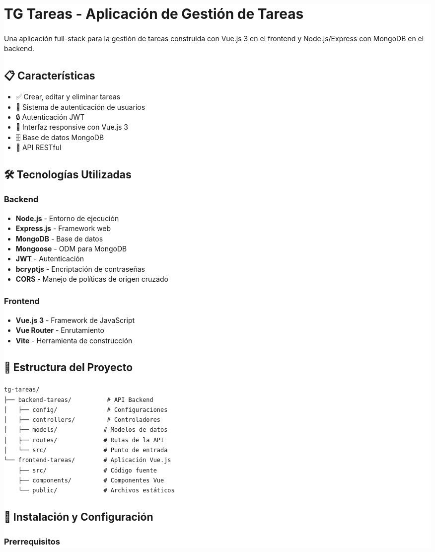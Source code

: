 # TG Tareas - Aplicación de Gestión de Tareas

Una aplicación full-stack para la gestión de tareas construida con Vue.js 3 en el frontend y Node.js/Express con MongoDB en el backend.

## 📋 Características

- ✅ Crear, editar y eliminar tareas
- 👤 Sistema de autenticación de usuarios
- 🔒 Autenticación JWT
- 📱 Interfaz responsive con Vue.js 3
- 🗄️ Base de datos MongoDB
- 🚀 API RESTful

## 🛠️ Tecnologías Utilizadas

### Backend
- **Node.js** - Entorno de ejecución
- **Express.js** - Framework web
- **MongoDB** - Base de datos
- **Mongoose** - ODM para MongoDB
- **JWT** - Autenticación
- **bcryptjs** - Encriptación de contraseñas
- **CORS** - Manejo de políticas de origen cruzado

### Frontend
- **Vue.js 3** - Framework de JavaScript
- **Vue Router** - Enrutamiento
- **Vite** - Herramienta de construcción

## 📁 Estructura del Proyecto

```
tg-tareas/
├── backend-tareas/          # API Backend
│   ├── config/              # Configuraciones
│   ├── controllers/         # Controladores
│   ├── models/             # Modelos de datos
│   ├── routes/             # Rutas de la API
│   └── src/                # Punto de entrada
└── frontend-tareas/        # Aplicación Vue.js
    ├── src/                # Código fuente
    ├── components/         # Componentes Vue
    └── public/             # Archivos estáticos
```

## 🚀 Instalación y Configuración

### Prerrequisitos
